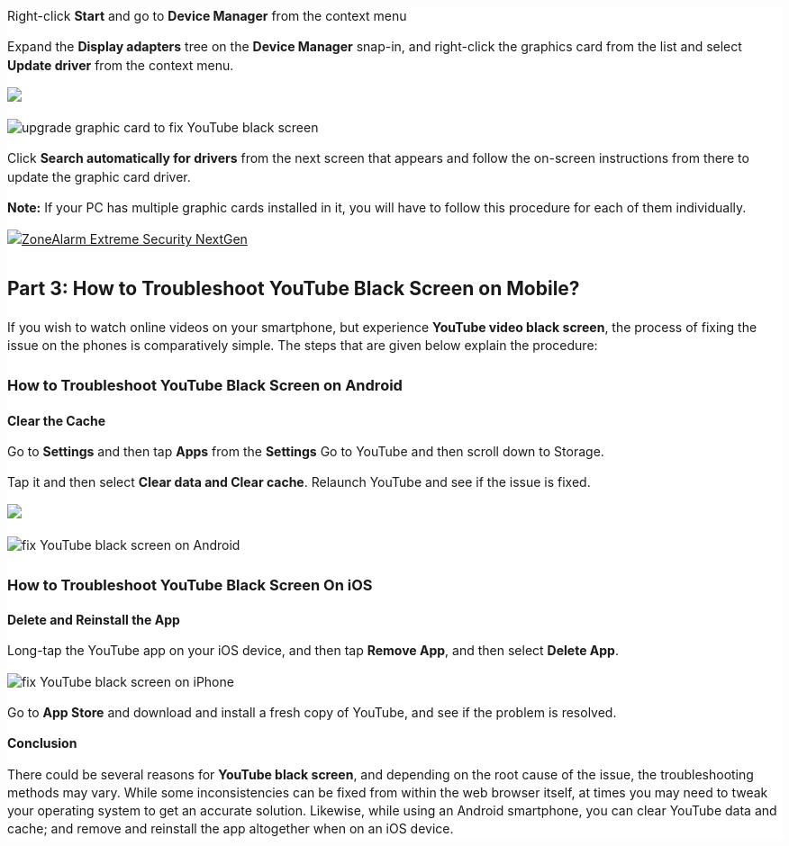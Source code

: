 Right-click **Start** and go to **Device Manager** from the context menu

Expand the **Display adapters** tree on the **Device Manager** snap-in, and right-click the graphics card from the list and select **Update driver** from the context menu.


<a href="https://store.massmailsoftware.com/order/checkout.php?PRODS=1095219&QTY=1&AFFILIATE=108875&CART=1"><img src="https://secure.avangate.com/images/merchant/dc87c13749315c7217cdc4ac692e704c/banera_for_partners-20_%281%29.jpg" border="0"></a>

![upgrade graphic card to fix YouTube black screen](https://images.wondershare.com/filmora/article-images/upgrade-graphic-card-to-fix-youtube-video-black-screen.jpg)

Click **Search automatically for drivers** from the next screen that appears and follow the on-screen instructions from there to update the graphic card driver.

**Note:** If your PC has multiple graphic cards installed in it, you will have to follow this procedure for each of them individually.


<a href="https://estore.zonealarm.com/order/checkout.php?PRODS=36245101&QTY=1&AFFILIATE=108875&CART=1"><img src="https://sc1.checkpoint.com/sc1/za/images/boxes/zang_box_trust.png" border="0">ZoneAlarm Extreme Security NextGen</a>

## Part 3: How to Troubleshoot YouTube Black Screen on Mobile?

If you wish to watch online videos on your smartphone, but experience **YouTube video black screen**, the process of fixing the issue on the phones is comparatively simple. The steps that are given below explain the procedure:

### How to Troubleshoot YouTube Black Screen on Android

**Clear the Cache**

Go to **Settings** and then tap **Apps** from the **Settings** Go to YouTube and then scroll down to Storage.

Tap it and then select **Clear data and Clear cache**. Relaunch YouTube and see if the issue is fixed.


<a href="https://store.massmailsoftware.com/order/checkout.php?PRODS=2069351&QTY=1&AFFILIATE=108875&CART=1"><img src="https://secure.avangate.com/images/merchant/dc87c13749315c7217cdc4ac692e704c/banera_for_partners-24_%282%29.jpg" border="0"></a>

![fix YouTube black screen on Android](https://images.wondershare.com/filmora/article-images/fix-youtube-video-black-screen-android.jpg)

### How to Troubleshoot YouTube Black Screen On iOS

**Delete and Reinstall the App**

Long-tap the YouTube app on your iOS device, and then tap **Remove App**, and then select **Delete App**.

![fix YouTube black screen on iPhone](https://images.wondershare.com/filmora/article-images/delete-youtube-from-iphone.jpg)

Go to **App Store** and download and install a fresh copy of YouTube, and see if the problem is resolved.

**Conclusion**

There could be several reasons for **YouTube black screen**, and depending on the root cause of the issue, the troubleshooting methods may vary. While some inconsistencies can be fixed from within the web browser itself, at times you may need to tweak your operating system to get an accurate solution. Likewise, while using an Android smartphone, you can clear YouTube data and cache; and remove and reinstall the app altogether when on an iOS device.
